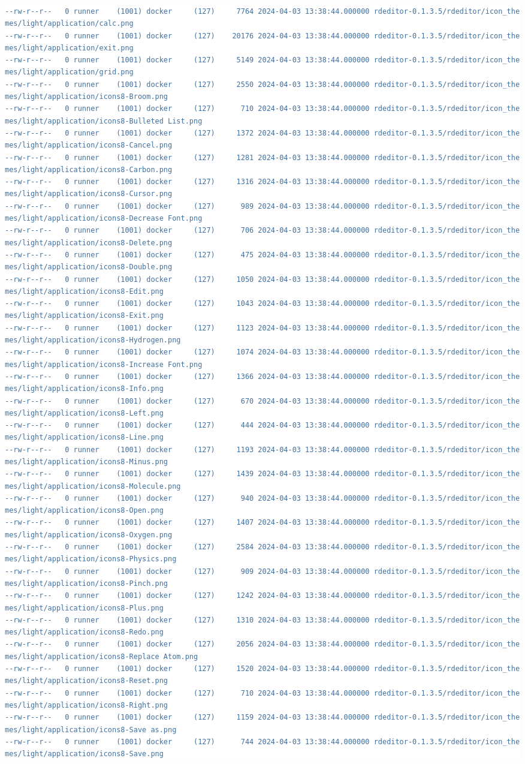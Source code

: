 ```diff
--rw-r--r--   0 runner    (1001) docker     (127)     7764 2024-04-03 13:38:44.000000 rdeditor-0.1.3.5/rdeditor/icon_themes/light/application/calc.png
--rw-r--r--   0 runner    (1001) docker     (127)    20176 2024-04-03 13:38:44.000000 rdeditor-0.1.3.5/rdeditor/icon_themes/light/application/exit.png
--rw-r--r--   0 runner    (1001) docker     (127)     5149 2024-04-03 13:38:44.000000 rdeditor-0.1.3.5/rdeditor/icon_themes/light/application/grid.png
--rw-r--r--   0 runner    (1001) docker     (127)     2550 2024-04-03 13:38:44.000000 rdeditor-0.1.3.5/rdeditor/icon_themes/light/application/icons8-Broom.png
--rw-r--r--   0 runner    (1001) docker     (127)      710 2024-04-03 13:38:44.000000 rdeditor-0.1.3.5/rdeditor/icon_themes/light/application/icons8-Bulleted List.png
--rw-r--r--   0 runner    (1001) docker     (127)     1372 2024-04-03 13:38:44.000000 rdeditor-0.1.3.5/rdeditor/icon_themes/light/application/icons8-Cancel.png
--rw-r--r--   0 runner    (1001) docker     (127)     1281 2024-04-03 13:38:44.000000 rdeditor-0.1.3.5/rdeditor/icon_themes/light/application/icons8-Carbon.png
--rw-r--r--   0 runner    (1001) docker     (127)     1316 2024-04-03 13:38:44.000000 rdeditor-0.1.3.5/rdeditor/icon_themes/light/application/icons8-Cursor.png
--rw-r--r--   0 runner    (1001) docker     (127)      989 2024-04-03 13:38:44.000000 rdeditor-0.1.3.5/rdeditor/icon_themes/light/application/icons8-Decrease Font.png
--rw-r--r--   0 runner    (1001) docker     (127)      706 2024-04-03 13:38:44.000000 rdeditor-0.1.3.5/rdeditor/icon_themes/light/application/icons8-Delete.png
--rw-r--r--   0 runner    (1001) docker     (127)      475 2024-04-03 13:38:44.000000 rdeditor-0.1.3.5/rdeditor/icon_themes/light/application/icons8-Double.png
--rw-r--r--   0 runner    (1001) docker     (127)     1050 2024-04-03 13:38:44.000000 rdeditor-0.1.3.5/rdeditor/icon_themes/light/application/icons8-Edit.png
--rw-r--r--   0 runner    (1001) docker     (127)     1043 2024-04-03 13:38:44.000000 rdeditor-0.1.3.5/rdeditor/icon_themes/light/application/icons8-Exit.png
--rw-r--r--   0 runner    (1001) docker     (127)     1123 2024-04-03 13:38:44.000000 rdeditor-0.1.3.5/rdeditor/icon_themes/light/application/icons8-Hydrogen.png
--rw-r--r--   0 runner    (1001) docker     (127)     1074 2024-04-03 13:38:44.000000 rdeditor-0.1.3.5/rdeditor/icon_themes/light/application/icons8-Increase Font.png
--rw-r--r--   0 runner    (1001) docker     (127)     1366 2024-04-03 13:38:44.000000 rdeditor-0.1.3.5/rdeditor/icon_themes/light/application/icons8-Info.png
--rw-r--r--   0 runner    (1001) docker     (127)      670 2024-04-03 13:38:44.000000 rdeditor-0.1.3.5/rdeditor/icon_themes/light/application/icons8-Left.png
--rw-r--r--   0 runner    (1001) docker     (127)      444 2024-04-03 13:38:44.000000 rdeditor-0.1.3.5/rdeditor/icon_themes/light/application/icons8-Line.png
--rw-r--r--   0 runner    (1001) docker     (127)     1193 2024-04-03 13:38:44.000000 rdeditor-0.1.3.5/rdeditor/icon_themes/light/application/icons8-Minus.png
--rw-r--r--   0 runner    (1001) docker     (127)     1439 2024-04-03 13:38:44.000000 rdeditor-0.1.3.5/rdeditor/icon_themes/light/application/icons8-Molecule.png
--rw-r--r--   0 runner    (1001) docker     (127)      940 2024-04-03 13:38:44.000000 rdeditor-0.1.3.5/rdeditor/icon_themes/light/application/icons8-Open.png
--rw-r--r--   0 runner    (1001) docker     (127)     1407 2024-04-03 13:38:44.000000 rdeditor-0.1.3.5/rdeditor/icon_themes/light/application/icons8-Oxygen.png
--rw-r--r--   0 runner    (1001) docker     (127)     2584 2024-04-03 13:38:44.000000 rdeditor-0.1.3.5/rdeditor/icon_themes/light/application/icons8-Physics.png
--rw-r--r--   0 runner    (1001) docker     (127)      909 2024-04-03 13:38:44.000000 rdeditor-0.1.3.5/rdeditor/icon_themes/light/application/icons8-Pinch.png
--rw-r--r--   0 runner    (1001) docker     (127)     1242 2024-04-03 13:38:44.000000 rdeditor-0.1.3.5/rdeditor/icon_themes/light/application/icons8-Plus.png
--rw-r--r--   0 runner    (1001) docker     (127)     1310 2024-04-03 13:38:44.000000 rdeditor-0.1.3.5/rdeditor/icon_themes/light/application/icons8-Redo.png
--rw-r--r--   0 runner    (1001) docker     (127)     2056 2024-04-03 13:38:44.000000 rdeditor-0.1.3.5/rdeditor/icon_themes/light/application/icons8-Replace Atom.png
--rw-r--r--   0 runner    (1001) docker     (127)     1520 2024-04-03 13:38:44.000000 rdeditor-0.1.3.5/rdeditor/icon_themes/light/application/icons8-Reset.png
--rw-r--r--   0 runner    (1001) docker     (127)      710 2024-04-03 13:38:44.000000 rdeditor-0.1.3.5/rdeditor/icon_themes/light/application/icons8-Right.png
--rw-r--r--   0 runner    (1001) docker     (127)     1159 2024-04-03 13:38:44.000000 rdeditor-0.1.3.5/rdeditor/icon_themes/light/application/icons8-Save as.png
--rw-r--r--   0 runner    (1001) docker     (127)      744 2024-04-03 13:38:44.000000 rdeditor-0.1.3.5/rdeditor/icon_themes/light/application/icons8-Save.png
```